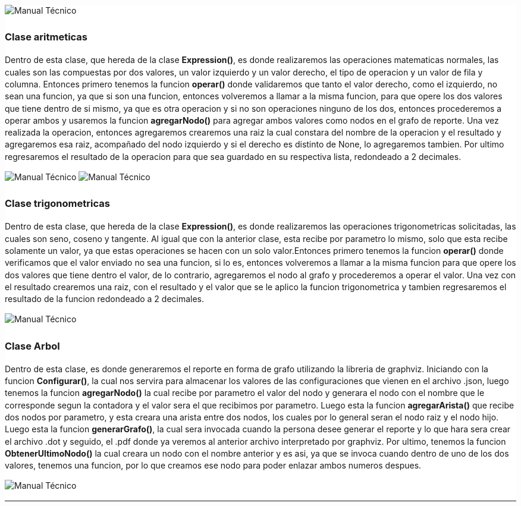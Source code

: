 ![Manual Técnico](https://i.ibb.co/0y7Vw7H/clase-abstracta.jpg)

### Clase aritmeticas

Dentro de esta clase, que hereda de la clase **Expression()**, es donde realizaremos las operaciones matematicas normales, las cuales son las compuestas por dos valores, un valor izquierdo y un valor derecho, el tipo de operacion y un valor de fila y columna. Entonces primero tenemos la funcion **operar()** donde validaremos que tanto el valor derecho, como el izquierdo, no sean una funcion, ya que si son una funcion, entonces volveremos a llamar a la misma funcion, para que opere los dos valores que tiene dentro de si mismo, ya que es otra operacion y si no son operaciones ninguno de los dos, entonces procederemos a operar ambos y usaremos la funcion **agregarNodo()** para agregar ambos valores como nodos en el grafo de reporte. Una vez realizada la operacion, entonces agregaremos crearemos una raiz la cual constara del nombre de la operacion y el resultado y agregaremos esa raiz, acompañado del nodo izquierdo y si el derecho es distinto de None, lo agregaremos tambien. Por ultimo regresaremos el resultado de la operacion para que sea guardado en su respectiva lista, redondeado a 2 decimales.

![Manual Técnico](https://i.ibb.co/6tYmqhJ/clase-aritmeticas-1.jpg)
![Manual Técnico](https://i.ibb.co/HqV3Kvv/clase-aritmeticas-2.jpg)

### Clase trigonometricas

Dentro de esta clase, que hereda de la clase **Expression()**, es donde realizaremos las operaciones trigonometricas solicitadas, las cuales son seno, coseno y tangente. Al igual que con la anterior clase, esta recibe por parametro lo mismo, solo que esta recibe solamente un valor, ya que estas operaciones se hacen con un solo valor.Entonces primero tenemos la funcion **operar()** donde verificamos que el valor enviado no sea una funcion, si lo es, entonces volveremos a llamar a la misma funcion para que opere los dos valores que tiene dentro el valor, de lo contrario, agregaremos el nodo al grafo y procederemos a operar el valor. Una vez con el resultado crearemos una raiz, con el resultado y el valor que se le aplico la funcion trigonometrica y tambien regresaremos el resultado de la funcion redondeado a 2 decimales.

![Manual Técnico](https://i.ibb.co/jkQG6fr/funcion-trigonometricas.jpg)

### Clase Arbol

Dentro de esta clase, es donde generaremos el reporte en forma de grafo utilizando la libreria de graphviz. Iniciando con la funcion **Configurar()**, la cual nos servira para almacenar los valores de las configuraciones que vienen en el archivo .json, luego tenemos la funcion **agregarNodo()** la cual recibe por parametro el valor del nodo y generara el nodo con el nombre que le corresponde segun la contadora y el valor sera el que recibimos por parametro. Luego esta la funcion **agregarArista()** que recibe dos nodos por parametro, y esta creara una arista entre dos nodos, los cuales por lo general seran el nodo raiz y el nodo hijo. Luego esta la funcion **generarGrafo()**, la cual sera invocada cuando la persona desee generar el reporte y lo que hara sera crear el archivo .dot y seguido, el .pdf donde ya veremos al anterior archivo interpretado por graphviz. Por ultimo, tenemos la funcion **ObtenerUltimoNodo()** la cual creara un nodo con el nombre anterior y es asi, ya que se invoca cuando dentro de uno de los dos valores, tenemos una funcion, por lo que creamos ese nodo para poder enlazar ambos numeros despues.

![Manual Técnico](https://i.ibb.co/s1bf6sm/clase-arbol.jpg)

---